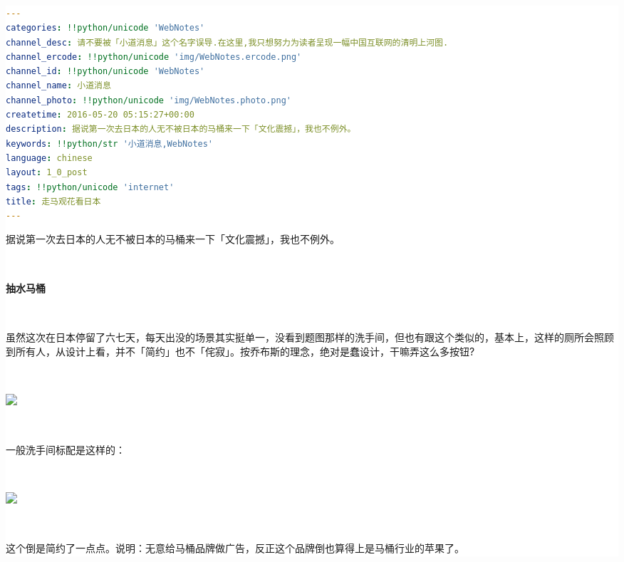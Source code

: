 ```yaml
---
categories: !!python/unicode 'WebNotes'
channel_desc: 请不要被「小道消息」这个名字误导.在这里,我只想努力为读者呈现一幅中国互联网的清明上河图.
channel_ercode: !!python/unicode 'img/WebNotes.ercode.png'
channel_id: !!python/unicode 'WebNotes'
channel_name: 小道消息
channel_photo: !!python/unicode 'img/WebNotes.photo.png'
createtime: 2016-05-20 05:15:27+00:00
description: 据说第一次去日本的人无不被日本的马桶来一下「文化震撼」，我也不例外。
keywords: !!python/str '小道消息,WebNotes'
language: chinese
layout: 1_0_post
tags: !!python/unicode 'internet'
title: 走马观花看日本
---
```

<div class="rich_media_content" id="js_content">
<p>
         据说第一次去日本的人无不被日本的马桶来一下「文化震撼」，我也不例外。
        </p>
<p>
<br/>
</p>
<p>
<strong>
          抽水马桶
         </strong>
</p>
<p>
<br/>
</p>
<p>
         虽然这次在日本停留了六七天，每天出没的场景其实挺单一，没看到题图那样的洗手间，但也有跟这个类似的，基本上，这样的厕所会照顾到所有人，从设计上看，并不「简约」也不「侘寂」。按乔布斯的理念，绝对是蠢设计，干嘛弄这么多按钮?
        </p>
<p>
<br/>
</p>
<p>
<img data-ratio="0.7733812949640287" data-s="300,640" data-src="" data-type="jpeg" data-w="" src="{{ '/img/ow5rEn8QGlH7zZibpq9HvcLfmrF7O3opzia6X0LEIDzXpNgL8uZuzZS1LM9CplYOCF52WaGczWRdwmkibd95zDdTQ.jpeg' | prepend: site.img | replace: '//','/' }}"/>
<br/>
</p>
<p>
<br/>
</p>
<p>
         一般洗手间标配是这样的：
        </p>
<p>
<br/>
</p>
<p>
<img data-ratio="1" data-s="300,640" data-src="" data-type="jpeg" data-w="" src="{{ '/img/ow5rEn8QGlH7zZibpq9HvcLfmrF7O3opzHhW1GZmAZJhyUSfMMq9eZSzJbzNpnKaHarTP0k4KZSbvia6dV68q3SQ.jpeg' | prepend: site.img | replace: '//','/' }}"/>
</p>
<p>
<br/>
</p>
<p>
<span class="author-d-4z65zz66zl57z75zyiz66zfr2fz87zwz89znujenz75zfz86zz85zvsz89zz69zioz87zfz74zz72zz78zxz77zjz72zpz72zorz83zpz66z9">
          这个倒是简约了一点点。说明：无意给马桶品牌做广告，反正这个品牌倒也算得上是马桶行业的苹果了。